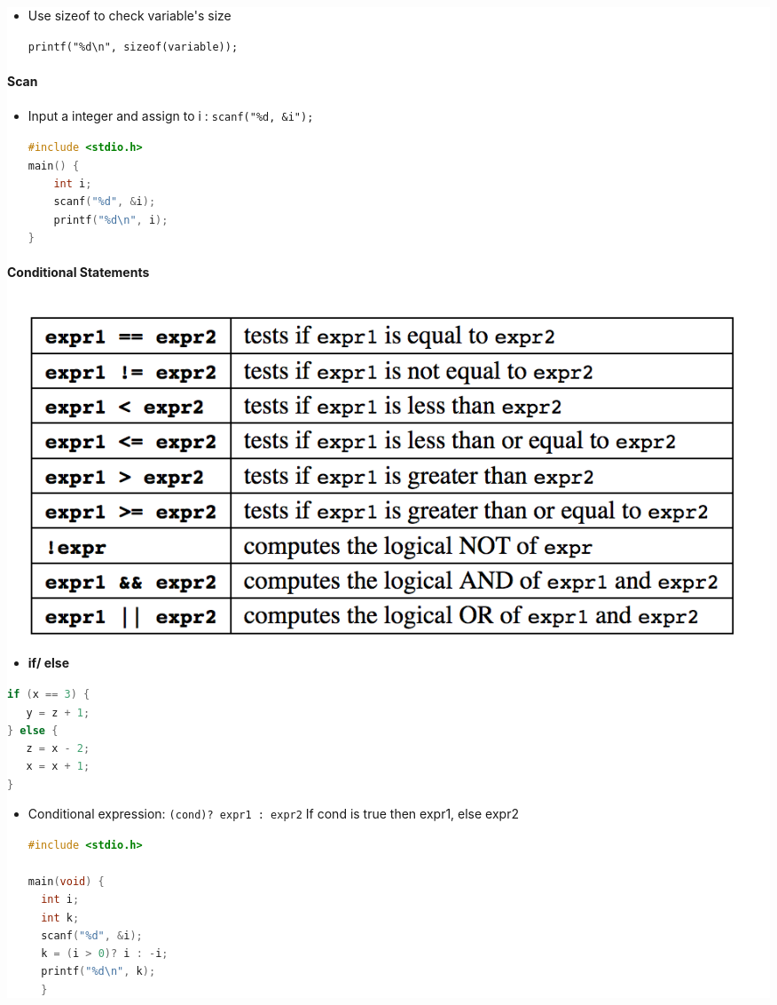 - Use sizeof to check variable's size
  ```
  printf("%d\n", sizeof(variable)); 
  ```

#### Scan
- Input a integer and assign to i : `scanf("%d, &i");`
  ```c
  #include <stdio.h>
  main() {
      int i;
      scanf("%d", &i);
      printf("%d\n", i);
  }
  ```


#### Conditional Statements
![](./images/conditionaStatement.png) 

- **if/ else**
```c
if (x == 3) {
   y = z + 1;
} else {
   z = x - 2;
   x = x + 1;
}
```
- Conditional expression: `(cond)? expr1 : expr2`
  If cond is true then expr1, else expr2
  ```c
  #include <stdio.h>
  
  main(void) {
	int i;
	int k;
	scanf("%d", &i);
	k = (i > 0)? i : -i;
	printf("%d\n", k);
    }
  ```

